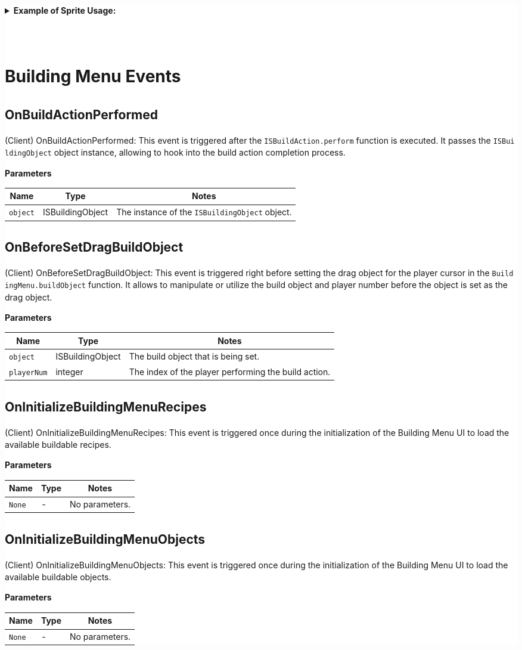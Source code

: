 <details><summary><b> Example of Sprite Usage: </b></summary></details>
<br>
<br>

# Building Menu Events

## OnBuildActionPerformed

(Client) OnBuildActionPerformed: This event is triggered after the `ISBuildAction.perform` function is executed. It passes the `ISBuildingObject` object instance, allowing to hook into the build action completion process.

**Parameters**

| Name     | Type             | Notes                                          |
| -------- | ---------------- | ---------------------------------------------- |
| `object` | ISBuildingObject | The instance of the `ISBuildingObject` object. |

## OnBeforeSetDragBuildObject

(Client) OnBeforeSetDragBuildObject: This event is triggered right before setting the drag object for the player cursor in the `BuildingMenu.buildObject` function. It allows to manipulate or utilize the build object and player number before the object is set as the drag object.

**Parameters**

| Name        | Type             | Notes                                                |
| ----------- | ---------------- | ---------------------------------------------------- |
| `object`    | ISBuildingObject | The build object that is being set.                  |
| `playerNum` | integer          | The index of the player performing the build action. |

## OnInitializeBuildingMenuRecipes

(Client) OnInitializeBuildingMenuRecipes: This event is triggered once during the initialization of the Building Menu UI to load the available buildable recipes.

**Parameters**

| Name   | Type | Notes          |
| ------ | ---- | -------------- |
| `None` | -    | No parameters. |

## OnInitializeBuildingMenuObjects

(Client) OnInitializeBuildingMenuObjects: This event is triggered once during the initialization of the Building Menu UI to load the available buildable objects.

**Parameters**

| Name   | Type | Notes          |
| ------ | ---- | -------------- |
| `None` | -    | No parameters. |
